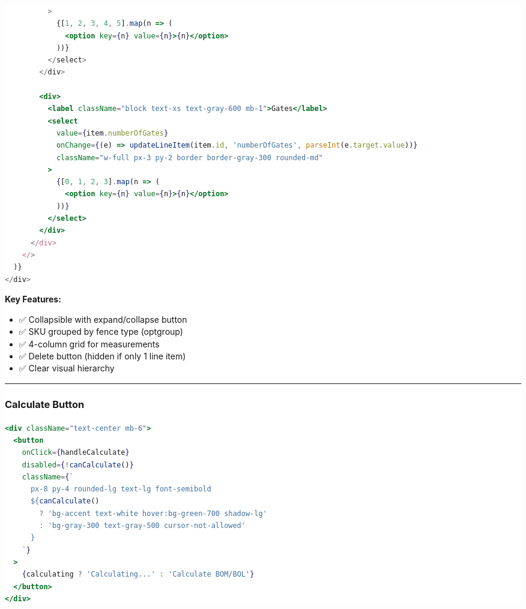 ```jsx
          >
            {[1, 2, 3, 4, 5].map(n => (
              <option key={n} value={n}>{n}</option>
            ))}
          </select>
        </div>
        
        <div>
          <label className="block text-xs text-gray-600 mb-1">Gates</label>
          <select
            value={item.numberOfGates}
            onChange={(e) => updateLineItem(item.id, 'numberOfGates', parseInt(e.target.value))}
            className="w-full px-3 py-2 border border-gray-300 rounded-md"
          >
            {[0, 1, 2, 3].map(n => (
              <option key={n} value={n}>{n}</option>
            ))}
          </select>
        </div>
      </div>
    </>
  )}
</div>
```

**Key Features:**
- ✅ Collapsible with expand/collapse button
- ✅ SKU grouped by fence type (optgroup)
- ✅ 4-column grid for measurements
- ✅ Delete button (hidden if only 1 line item)
- ✅ Clear visual hierarchy

---

### Calculate Button
```jsx
<div className="text-center mb-6">
  <button
    onClick={handleCalculate}
    disabled={!canCalculate()}
    className={`
      px-8 py-4 rounded-lg text-lg font-semibold
      ${canCalculate() 
        ? 'bg-accent text-white hover:bg-green-700 shadow-lg' 
        : 'bg-gray-300 text-gray-500 cursor-not-allowed'
      }
    `}
  >
    {calculating ? 'Calculating...' : 'Calculate BOM/BOL'}
  </button>
</div>
```
